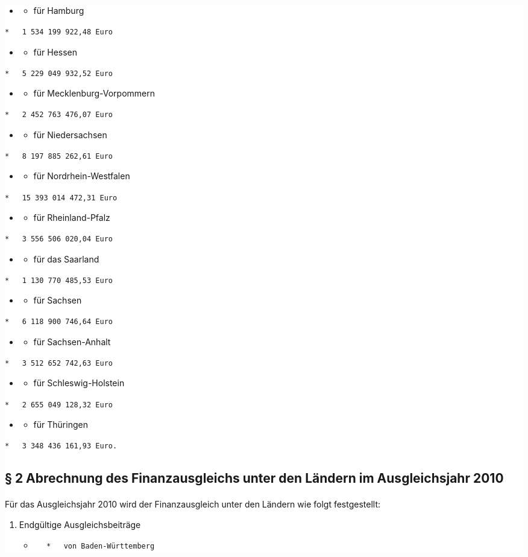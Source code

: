 
*    *   für Hamburg

    *   1 534 199 922,48 Euro


*    *   für Hessen

    *   5 229 049 932,52 Euro


*    *   für Mecklenburg-Vorpommern

    *   2 452 763 476,07 Euro


*    *   für Niedersachsen

    *   8 197 885 262,61 Euro


*    *   für Nordrhein-Westfalen

    *   15 393 014 472,31 Euro


*    *   für Rheinland-Pfalz

    *   3 556 506 020,04 Euro


*    *   für das Saarland

    *   1 130 770 485,53 Euro


*    *   für Sachsen

    *   6 118 900 746,64 Euro


*    *   für Sachsen-Anhalt

    *   3 512 652 742,63 Euro


*    *   für Schleswig-Holstein

    *   2 655 049 128,32 Euro


*    *   für Thüringen

    *   3 348 436 161,93 Euro.





## § 2 Abrechnung des Finanzausgleichs unter den Ländern im Ausgleichsjahr 2010

Für das Ausgleichsjahr 2010 wird der Finanzausgleich unter den Ländern
wie folgt festgestellt:

1.  Endgültige Ausgleichsbeiträge

    *        *   von Baden-Württemberg
